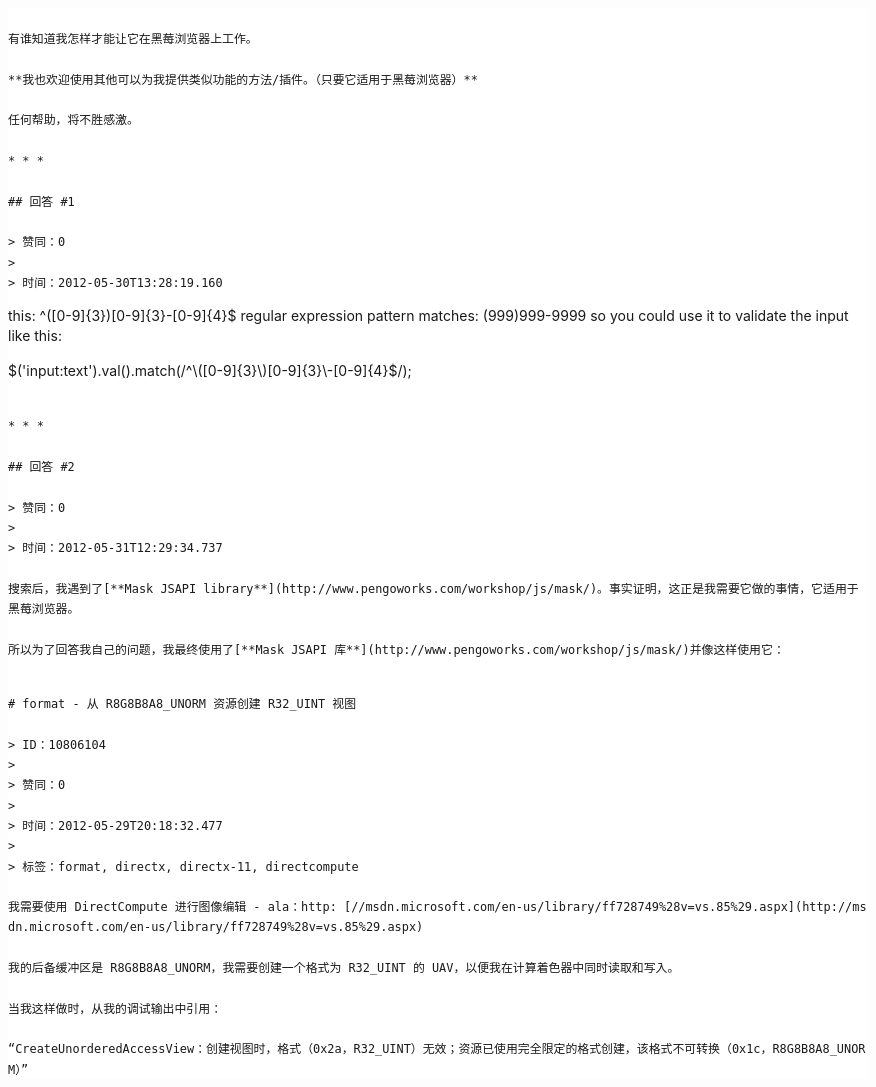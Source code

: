 ```

有谁知道我怎样才能让它在黑莓浏览器上工作。

**我也欢迎使用其他可以为我提供类似功能的方法/插件。（只要它适用于黑莓浏览器）**

任何帮助，将不胜感激。

* * *

## 回答 #1

> 赞同：0
> 
> 时间：2012-05-30T13:28:19.160

```
this: ^\([0-9]{3}\)[0-9]{3}\-[0-9]{4}$ regular expression pattern matches: (999)999-9999
so you could use it to validate the input like this:

$('input:text').val().match(/^\([0-9]{3}\)[0-9]{3}\-[0-9]{4}$/); 
```

* * *

## 回答 #2

> 赞同：0
> 
> 时间：2012-05-31T12:29:34.737

搜索后，我遇到了[**Mask JSAPI library**](http://www.pengoworks.com/workshop/js/mask/)。事实证明，这正是我需要它做的事情，它适用于黑莓浏览器。

所以为了回答我自己的问题，我最终使用了[**Mask JSAPI 库**](http://www.pengoworks.com/workshop/js/mask/)并像这样使用它：

```
<script type="text/javascript">
    $(document).ready(function () {
        document.frmReferral.reset();
        oStringMask = new Mask("(###) ###-####");
        oStringMask.attach(document.frmReferral.PhoneNumber);
    });
</script> 
```

# format - 从 R8G8B8A8_UNORM 资源创建 R32_UINT 视图

> ID：10806104
> 
> 赞同：0
> 
> 时间：2012-05-29T20:18:32.477
> 
> 标签：format, directx, directx-11, directcompute

我需要使用 DirectCompute 进行图像编辑 - ala：http: [//msdn.microsoft.com/en-us/library/ff728749%28v=vs.85%29.aspx](http://msdn.microsoft.com/en-us/library/ff728749%28v=vs.85%29.aspx)

我的后备缓冲区是 R8G8B8A8_UNORM，我需要创建一个格式为 R32_UINT 的 UAV，以便我在计算着色器中同时读取和写入。

当我这样做时，从我的调试输出中引用：

“CreateUnorderedAccessView：创建视图时，格式（0x2a，R32_UINT）无效；资源已使用完全限定的格式创建，该格式不可转换（0x1c，R8G8B8A8_UNORM）”

```